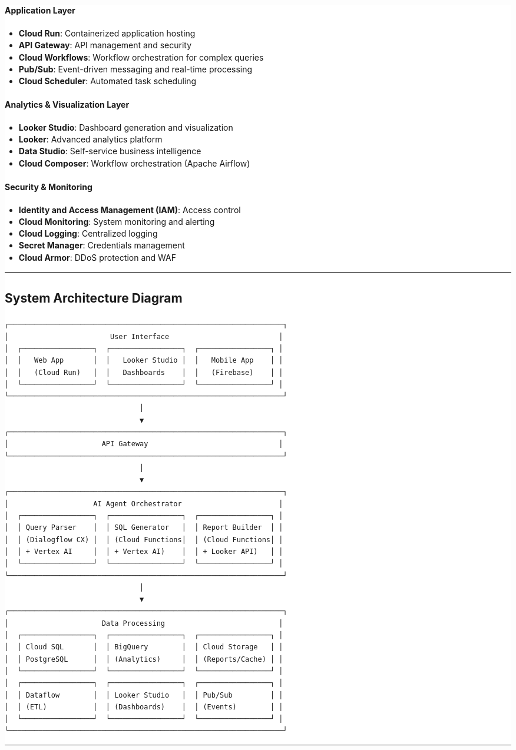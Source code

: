 #### **Application Layer**
- **Cloud Run**: Containerized application hosting
- **API Gateway**: API management and security
- **Cloud Workflows**: Workflow orchestration for complex queries
- **Pub/Sub**: Event-driven messaging and real-time processing
- **Cloud Scheduler**: Automated task scheduling

#### **Analytics & Visualization Layer**
- **Looker Studio**: Dashboard generation and visualization
- **Looker**: Advanced analytics platform
- **Data Studio**: Self-service business intelligence
- **Cloud Composer**: Workflow orchestration (Apache Airflow)

#### **Security & Monitoring**
- **Identity and Access Management (IAM)**: Access control
- **Cloud Monitoring**: System monitoring and alerting
- **Cloud Logging**: Centralized logging
- **Secret Manager**: Credentials management
- **Cloud Armor**: DDoS protection and WAF

---

## System Architecture Diagram

```
┌─────────────────────────────────────────────────────────────────┐
│                        User Interface                          │
│  ┌─────────────────┐  ┌─────────────────┐  ┌─────────────────┐ │
│  │   Web App       │  │   Looker Studio │  │   Mobile App    │ │
│  │   (Cloud Run)   │  │   Dashboards    │  │   (Firebase)    │ │
│  └─────────────────┘  └─────────────────┘  └─────────────────┘ │
└─────────────────────────────────────────────────────────────────┘
                                │
                                ▼
┌─────────────────────────────────────────────────────────────────┐
│                      API Gateway                               │
└─────────────────────────────────────────────────────────────────┘
                                │
                                ▼
┌─────────────────────────────────────────────────────────────────┐
│                    AI Agent Orchestrator                       │
│  ┌─────────────────┐  ┌─────────────────┐  ┌─────────────────┐ │
│  │ Query Parser    │  │ SQL Generator   │  │ Report Builder  │ │
│  │ (Dialogflow CX) │  │ (Cloud Functions│  │ (Cloud Functions│ │
│  │ + Vertex AI     │  │ + Vertex AI)    │  │ + Looker API)   │ │
│  └─────────────────┘  └─────────────────┘  └─────────────────┘ │
└─────────────────────────────────────────────────────────────────┘
                                │
                                ▼
┌─────────────────────────────────────────────────────────────────┐
│                      Data Processing                           │
│  ┌─────────────────┐  ┌─────────────────┐  ┌─────────────────┐ │
│  │ Cloud SQL       │  │ BigQuery        │  │ Cloud Storage   │ │
│  │ PostgreSQL      │  │ (Analytics)     │  │ (Reports/Cache) │ │
│  └─────────────────┘  └─────────────────┘  └─────────────────┘ │
│  ┌─────────────────┐  ┌─────────────────┐  ┌─────────────────┐ │
│  │ Dataflow        │  │ Looker Studio   │  │ Pub/Sub         │ │
│  │ (ETL)           │  │ (Dashboards)    │  │ (Events)        │ │
│  └─────────────────┘  └─────────────────┘  └─────────────────┘ │
└─────────────────────────────────────────────────────────────────┘
```

---